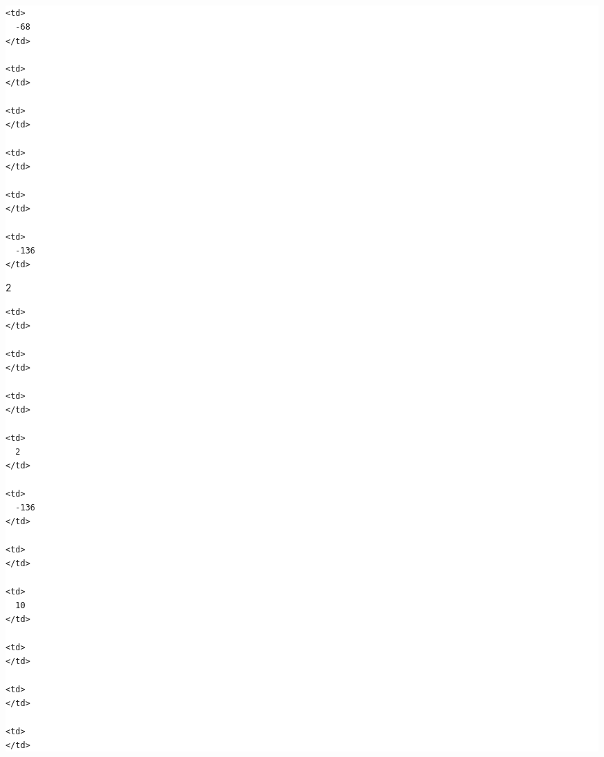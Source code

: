     <td>
      -68
    </td>
    
    <td>
    </td>
    
    <td>
    </td>
    
    <td>
    </td>
    
    <td>
    </td>
    
    <td>
      -136
    </td>
  </tr>
  
  <tr>
    <td>
      2
    </td>
    
    <td>
    </td>
    
    <td>
    </td>
    
    <td>
    </td>
    
    <td>
      2
    </td>
    
    <td>
      -136
    </td>
    
    <td>
    </td>
    
    <td>
      10
    </td>
    
    <td>
    </td>
    
    <td>
    </td>
    
    <td>
    </td>
    